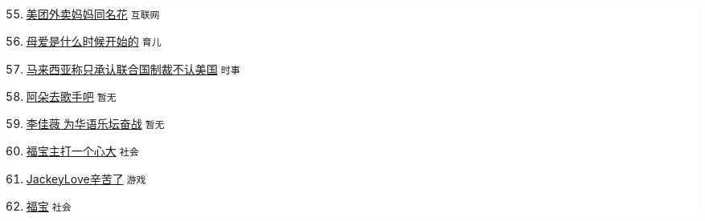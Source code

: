 55. [美团外卖妈妈同名花](https://m.weibo.cn/search?containerid=100103type%3D1%26t%3D10%26q%3D%23%E7%BE%8E%E5%9B%A2%E5%A4%96%E5%8D%96%E5%A6%88%E5%A6%88%E5%90%8C%E5%90%8D%E8%8A%B1%23&stream_entry_id=31&isnewpage=1&extparam=seat%3D1%26lcate%3D5001%26is_ad_pos%3D1%26topic_ad%3D1%26pos%3D3%26q%3D%2523%25E7%25BE%258E%25E5%259B%25A2%25E5%25A4%2596%25E5%258D%2596%25E5%25A6%2588%25E5%25A6%2588%25E5%2590%258C%25E5%2590%258D%25E8%258A%25B1%2523%26c_type%3D31%26cate%3D5001%26dgr%3D0%26adid%3D235865%26stream_entry_id%3D31%26band_rank%3D4%26filter_type%3Drealtimehot%26display_time%3D1715433596%26pre_seqid%3D171543359638602049703) `互联网` 

56. [母爱是什么时候开始的](https://m.weibo.cn/search?containerid=100103type%3D1%26t%3D10%26q%3D%23%E6%AF%8D%E7%88%B1%E6%98%AF%E4%BB%80%E4%B9%88%E6%97%B6%E5%80%99%E5%BC%80%E5%A7%8B%E7%9A%84%23&stream_entry_id=31&isnewpage=1&extparam=seat%3D1%26lcate%3D5001%26is_ad_pos%3D1%26topic_ad%3D1%26pos%3D7%26q%3D%2523%25E6%25AF%258D%25E7%2588%25B1%25E6%2598%25AF%25E4%25BB%2580%25E4%25B9%2588%25E6%2597%25B6%25E5%2580%2599%25E5%25BC%2580%25E5%25A7%258B%25E7%259A%2584%2523%26c_type%3D31%26cate%3D5001%26dgr%3D0%26adid%3D235796%26stream_entry_id%3D31%26band_rank%3D7%26filter_type%3Drealtimehot%26display_time%3D1715433596%26pre_seqid%3D171543359638602049703) `育儿` 

57. [马来西亚称只承认联合国制裁不认美国](https://m.weibo.cn/search?containerid=100103type%3D1%26t%3D10%26q%3D%23%E9%A9%AC%E6%9D%A5%E8%A5%BF%E4%BA%9A%E7%A7%B0%E5%8F%AA%E6%89%BF%E8%AE%A4%E8%81%94%E5%90%88%E5%9B%BD%E5%88%B6%E8%A3%81%E4%B8%8D%E8%AE%A4%E7%BE%8E%E5%9B%BD%23&stream_entry_id=31&isnewpage=1&extparam=seat%3D1%26lcate%3D5001%26pos%3D10%26q%3D%2523%25E9%25A9%25AC%25E6%259D%25A5%25E8%25A5%25BF%25E4%25BA%259A%25E7%25A7%25B0%25E5%258F%25AA%25E6%2589%25BF%25E8%25AE%25A4%25E8%2581%2594%25E5%2590%2588%25E5%259B%25BD%25E5%2588%25B6%25E8%25A3%2581%25E4%25B8%258D%25E8%25AE%25A4%25E7%25BE%258E%25E5%259B%25BD%2523%26c_type%3D31%26flag%3D2%26realpos%3D9%26dgr%3D0%26cate%3D5001%26stream_entry_id%3D31%26band_rank%3D9%26filter_type%3Drealtimehot%26display_time%3D1715433596%26pre_seqid%3D171543359638602049703) `时事` 

58. [阿朵去歌手吧](https://m.weibo.cn/search?containerid=100103type%3D1%26t%3D10%26q%3D%E9%98%BF%E6%9C%B5%E5%8E%BB%E6%AD%8C%E6%89%8B%E5%90%A7&stream_entry_id=31&isnewpage=1&extparam=seat%3D1%26lcate%3D5001%26pos%3D20%26q%3D%25E9%2598%25BF%25E6%259C%25B5%25E5%258E%25BB%25E6%25AD%258C%25E6%2589%258B%25E5%2590%25A7%26c_type%3D31%26flag%3D1%26realpos%3D19%26dgr%3D0%26cate%3D5001%26stream_entry_id%3D31%26band_rank%3D19%26filter_type%3Drealtimehot%26display_time%3D1715433596%26pre_seqid%3D171543359638602049703) `暂无` 

59. [李佳薇 为华语乐坛奋战](https://m.weibo.cn/search?containerid=100103type%3D1%26t%3D10%26q%3D%E6%9D%8E%E4%BD%B3%E8%96%87+%E4%B8%BA%E5%8D%8E%E8%AF%AD%E4%B9%90%E5%9D%9B%E5%A5%8B%E6%88%98&stream_entry_id=31&isnewpage=1&extparam=seat%3D1%26lcate%3D5001%26pos%3D24%26q%3D%25E6%259D%258E%25E4%25BD%25B3%25E8%2596%2587%2520%25E4%25B8%25BA%25E5%258D%258E%25E8%25AF%25AD%25E4%25B9%2590%25E5%259D%259B%25E5%25A5%258B%25E6%2588%2598%26c_type%3D31%26flag%3D0%26realpos%3D23%26dgr%3D0%26cate%3D5001%26stream_entry_id%3D31%26band_rank%3D23%26filter_type%3Drealtimehot%26display_time%3D1715433596%26pre_seqid%3D171543359638602049703) `暂无` 

60. [福宝主打一个心大](https://m.weibo.cn/search?containerid=100103type%3D1%26t%3D10%26q%3D%23%E7%A6%8F%E5%AE%9D%E4%B8%BB%E6%89%93%E4%B8%80%E4%B8%AA%E5%BF%83%E5%A4%A7%23&stream_entry_id=31&isnewpage=1&extparam=seat%3D1%26lcate%3D5001%26pos%3D29%26q%3D%2523%25E7%25A6%258F%25E5%25AE%259D%25E4%25B8%25BB%25E6%2589%2593%25E4%25B8%2580%25E4%25B8%25AA%25E5%25BF%2583%25E5%25A4%25A7%2523%26c_type%3D31%26flag%3D0%26realpos%3D28%26dgr%3D0%26cate%3D5001%26stream_entry_id%3D31%26band_rank%3D28%26filter_type%3Drealtimehot%26display_time%3D1715433596%26pre_seqid%3D171543359638602049703) `社会` 

61. [JackeyLove辛苦了](https://m.weibo.cn/search?containerid=100103type%3D1%26t%3D10%26q%3D%23JackeyLove%E8%BE%9B%E8%8B%A6%E4%BA%86%23&stream_entry_id=31&isnewpage=1&extparam=seat%3D1%26lcate%3D5001%26pos%3D30%26q%3D%2523JackeyLove%25E8%25BE%259B%25E8%258B%25A6%25E4%25BA%2586%2523%26c_type%3D31%26flag%3D1%26realpos%3D29%26dgr%3D0%26cate%3D5001%26stream_entry_id%3D31%26band_rank%3D29%26filter_type%3Drealtimehot%26display_time%3D1715433596%26pre_seqid%3D171543359638602049703) `游戏` 

62. [福宝](https://m.weibo.cn/search?containerid=100103type%3D1%26t%3D10%26q%3D%E7%A6%8F%E5%AE%9D&stream_entry_id=31&isnewpage=1&extparam=seat%3D1%26lcate%3D5001%26pos%3D31%26q%3D%25E7%25A6%258F%25E5%25AE%259D%26c_type%3D31%26flag%3D1%26realpos%3D30%26dgr%3D0%26cate%3D5001%26stream_entry_id%3D31%26band_rank%3D30%26filter_type%3Drealtimehot%26display_time%3D1715433596%26pre_seqid%3D171543359638602049703) `社会` 
